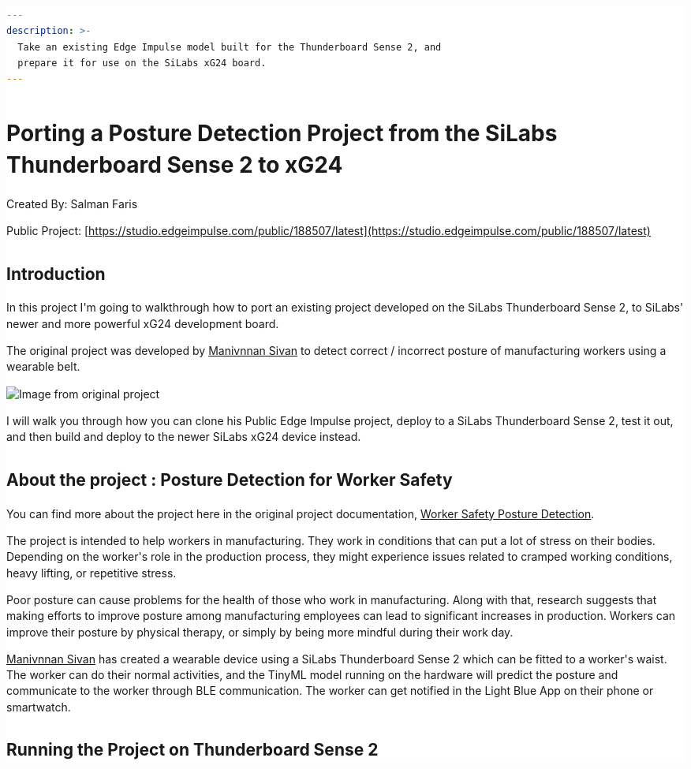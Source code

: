 ```yaml
---
description: >-
  Take an existing Edge Impulse model built for the Thunderboard Sense 2, and
  prepare it for use on the SiLabs xG24 board.
---
```


# Porting a Posture Detection Project from the SiLabs Thunderboard Sense 2 to xG24

Created By: Salman Faris

Public Project: [https://studio.edgeimpulse.com/public/188507/latest](https://studio.edgeimpulse.com/public/188507/latest)

## Introduction

In this project I'm going to walkthrough how to port an existing project developed on the SiLabs Thunderboard Sense 2, to SiLabs' newer and more powerful xG24 development board.

The original project was developed by [Manivnnan Sivan](https://www.hackster.io/manivannan) to detect correct / incorrect posture of manufacturing workers using a wearable belt.

![Image from original project](../.gitbook/assets/silabs-xg24-posture-detection/device\_data-acquisition.jpeg)

I will walk you through how you can clone his Public Edge Impulse project, deploy to a SiLabs Thunderboard Sense 2, test it out, and then build and deploy to the newer SiLabs xG24 device instead.

## About the project : Posture Detection for Worker Safety

You can find more about the project here in the original project documentation, [Worker Safety Posture Detection](https://docs.edgeimpulse.com/experts/prototype-and-concept-projects/worker-safety-posture-detection).

The project is intended to help workers in manufacturing. They work in conditions that can put a lot of stress on their bodies. Depending on the worker's role in the production process, they might experience issues related to cramped working conditions, heavy lifting, or repetitive stress.

Poor posture can cause problems for the health of those who work in manufacturing. Along with that, research suggests that making efforts to improve posture among manufacturing employees can lead to significant increases in production. Workers can improve their posture by physical therapy, or simply by being more mindful during their work day.

[Manivnnan Sivan](https://www.hackster.io/manivannan) has created a wearable device using a SiLabs Thunderboard Sense 2 which can be fitted to a worker's waist. The worker can do their normal activities, and the TinyML model running on the hardware will predict the posture and communicate to the worker through BLE communication. The worker can get notified in the Light Blue App on their phone or smartwatch.

## Running the Project on Thunderboard Sense 2
